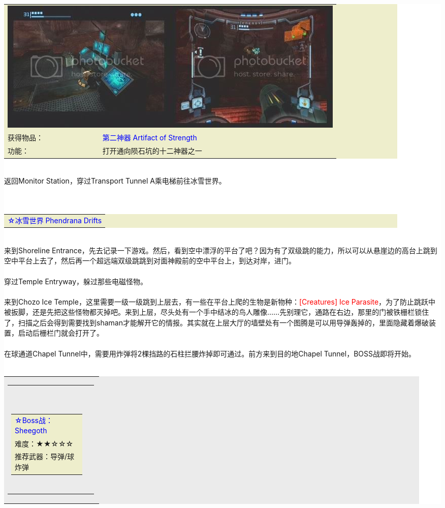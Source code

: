 <table cellspacing="0" class="t_table" style="width:90%" bgcolor="#eeeecc"><tbody><tr><td colspan="2"><img id="aimg_N5lXu"  src="/assets/img/游戏攻略/Metroid Prime 流程攻略/MP0061.jpg" border="0" alt="" width="320" height="240"><img id="aimg_NJFO7"  src="/assets/img/游戏攻略/Metroid Prime 流程攻略/MP0062.jpg" border="0" alt="" width="320" height="240"></td></tr><tr><td>获得物品：</td><td><font color="blue">第二神器 Artifact of Strength</font></td></tr><tr><td>功能：</td><td>打开通向陨石坑的十二神器之一</td></tr></tbody></table><br>
返回Monitor Station，穿过Transport Tunnel A乘电梯前往冰雪世界。<br>
<br>
<br>
<table cellspacing="0" class="t_table" style="width:90%" bgcolor="#eeeecc"><tbody><tr><td><font color="blue">☆冰雪世界 Phendrana Drifts</font></td></tr></tbody></table><br>
来到Shoreline Entrance，先去记录一下游戏。然后，看到空中漂浮的平台了吧？因为有了双级跳的能力，所以可以从悬崖边的高台上跳到空中平台上去了，然后再一个超远端双级跳跳到对面神殿前的空中平台上，到达对岸，进门。<br>
<br>
穿过Temple Entryway，躲过那些电磁怪物。<br>
<br>
来到Chozo Ice Temple，这里需要一级一级跳到上层去，有一些在平台上爬的生物是新物种：<font color="red">[Creatures] Ice Parasite</font>，为了防止跳跃中被扳脚，还是先把这些怪物都灭掉吧。来到上层，尽头处有一个手中结冰的鸟人雕像……先别理它，通路在右边，那里的门被铁栅栏锁住了，扫描之后会得到需要找到shaman才能解开它的情报。其实就在上层大厅的墙壁处有一个图腾是可以用导弹轰掉的，里面隐藏着爆破装置，启动后栅栏门就会打开了。<br>
<br>
在球通道Chapel Tunnel中，需要用炸弹将2棵挡路的石柱拦腰炸掉即可通过。前方来到目的地Chapel Tunnel，BOSS战即将开始。<br>
<br>
<table cellspacing="0" class="t_table" style="width:95%" bgcolor="#ebebeb"><tbody><tr><td><table cellspacing="0" class="t_table" style="width:98%"><tbody><tr><td><br>
<br>
<table cellspacing="0" class="t_table" style="width:90%" bgcolor="#eeeecc"><tbody><tr><td><font color="blue">☆Boss战：Sheegoth</font></td></tr><tr><td>难度：★★☆☆☆</td></tr><tr><td>推荐武器：导弹/球炸弹</td></tr></tbody></table><br>